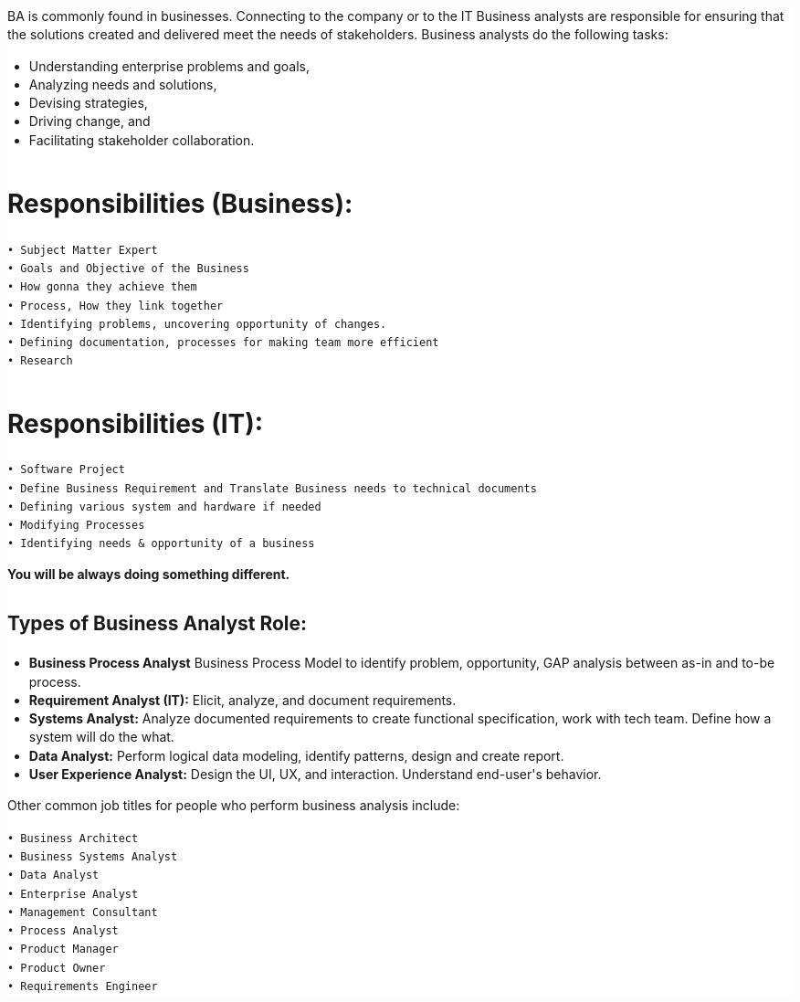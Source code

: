 BA is commonly found in businesses. Connecting to the company or to the IT
Business analysts are responsible for ensuring that the solutions created and delivered meet the needs of stakeholders. Business analysts do the following tasks:

- Understanding enterprise problems and goals,
- Analyzing needs and solutions,
- Devising strategies,
- Driving change, and
- Facilitating stakeholder collaboration.

# Responsibilities (Business):

    • Subject Matter Expert
    • Goals and Objective of the Business
    • How gonna they achieve them
    • Process, How they link together
    • Identifying problems, uncovering opportunity of changes.
    • Defining documentation, processes for making team more efficient
    • Research

# Responsibilities (IT):

    • Software Project
    • Define Business Requirement and Translate Business needs to technical documents
    • Defining various system and hardware if needed
    • Modifying Processes
    • Identifying needs & opportunity of a business

**You will be always doing something different.**

## Types of Business Analyst Role:

 - **Business Process Analyst** Business Process Model to identify problem, opportunity, GAP analysis between as-in and to-be process.
 - **Requirement Analyst (IT):** Elicit, analyze, and document requirements.
 - **Systems Analyst:** Analyze documented requirements to create functional specification, work with tech team. Define how a system will do the what.
 - **Data Analyst:** Perform logical data modeling, identify patterns, design and create report.
 - **User Experience Analyst:** Design the UI, UX, and interaction. Understand end-user's behavior.

Other common job titles for people who perform business analysis include:

    • Business Architect
    • Business Systems Analyst
    • Data Analyst
    • Enterprise Analyst
    • Management Consultant
    • Process Analyst
    • Product Manager
    • Product Owner
    • Requirements Engineer
